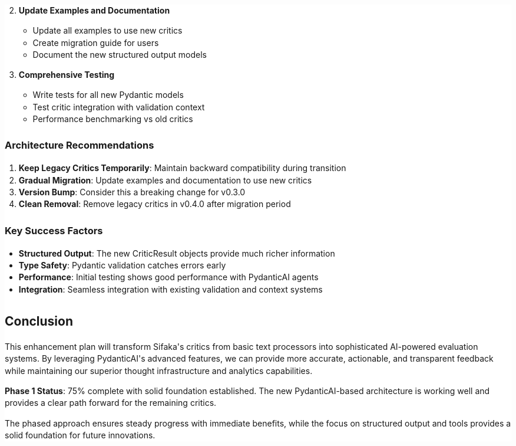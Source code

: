 2. **Update Examples and Documentation**
   - Update all examples to use new critics
   - Create migration guide for users
   - Document the new structured output models

3. **Comprehensive Testing**
   - Write tests for all new Pydantic models
   - Test critic integration with validation context
   - Performance benchmarking vs old critics

### Architecture Recommendations
1. **Keep Legacy Critics Temporarily**: Maintain backward compatibility during transition
2. **Gradual Migration**: Update examples and documentation to use new critics
3. **Version Bump**: Consider this a breaking change for v0.3.0
4. **Clean Removal**: Remove legacy critics in v0.4.0 after migration period

### Key Success Factors
- **Structured Output**: The new CriticResult objects provide much richer information
- **Type Safety**: Pydantic validation catches errors early
- **Performance**: Initial testing shows good performance with PydanticAI agents
- **Integration**: Seamless integration with existing validation and context systems

## Conclusion

This enhancement plan will transform Sifaka's critics from basic text processors into sophisticated AI-powered evaluation systems. By leveraging PydanticAI's advanced features, we can provide more accurate, actionable, and transparent feedback while maintaining our superior thought infrastructure and analytics capabilities.

**Phase 1 Status**: 75% complete with solid foundation established. The new PydanticAI-based architecture is working well and provides a clear path forward for the remaining critics.

The phased approach ensures steady progress with immediate benefits, while the focus on structured output and tools provides a solid foundation for future innovations.
